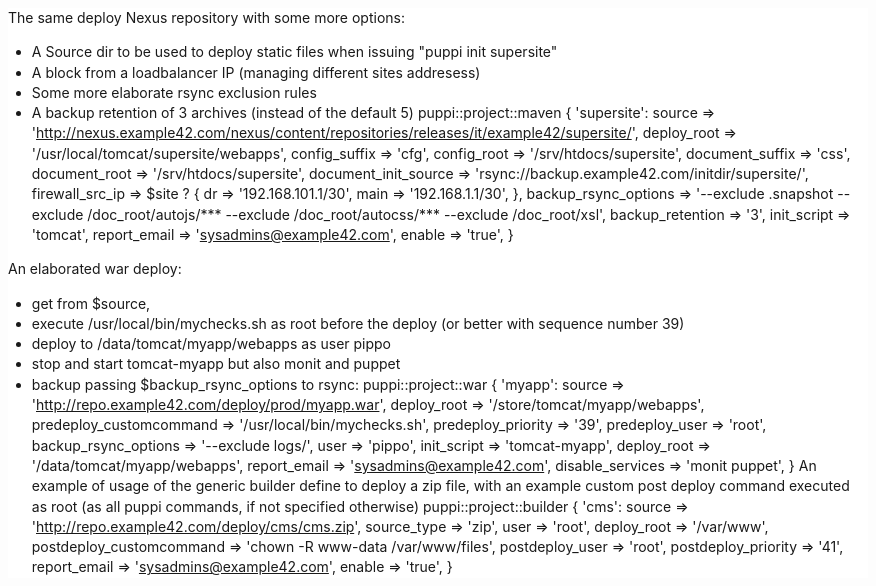 The same deploy Nexus repository with some more options:
- A Source dir to be used to deploy static files when issuing "puppi init supersite"
- A block from a loadbalancer IP (managing different sites addresess)
- Some more elaborate rsync exclusion rules
- A backup retention of 3 archives (instead of the default 5)
        puppi::project::maven { 'supersite':
          source           => 'http://nexus.example42.com/nexus/content/repositories/releases/it/example42/supersite/',
          deploy_root      => '/usr/local/tomcat/supersite/webapps',
          config_suffix    => 'cfg',
          config_root      => '/srv/htdocs/supersite',
          document_suffix  => 'css',
          document_root    => '/srv/htdocs/supersite',
          document_init_source => 'rsync://backup.example42.com/initdir/supersite/',
          firewall_src_ip  => $site ? {
              dr      => '192.168.101.1/30',
              main    => '192.168.1.1/30',
          },
          backup_rsync_options => '--exclude .snapshot --exclude /doc_root/autojs/*** --exclude /doc_root/autocss/*** --exclude /doc_root/xsl',
          backup_retention => '3',
          init_script      => 'tomcat',
          report_email     => 'sysadmins@example42.com',
          enable           => 'true',
        }

An elaborated war deploy:
- get from $source,
- execute /usr/local/bin/mychecks.sh as root before the deploy
(or better with sequence number 39)
- deploy to /data/tomcat/myapp/webapps as user pippo
- stop and start tomcat-myapp but also monit and puppet
- backup passing  $backup_rsync_options to rsync:
        puppi::project::war { 'myapp':
          source                  => 'http://repo.example42.com/deploy/prod/myapp.war',
          deploy_root             => '/store/tomcat/myapp/webapps',
          predeploy_customcommand => '/usr/local/bin/mychecks.sh',
          predeploy_priority      => '39',
          predeploy_user          => 'root',
          backup_rsync_options    => '--exclude logs/',
          user                    => 'pippo',
          init_script             => 'tomcat-myapp',
          deploy_root             => '/data/tomcat/myapp/webapps',
          report_email            => 'sysadmins@example42.com',
          disable_services        => 'monit puppet',
        }
An example of usage of the generic builder define to deploy a zip file, with an example custom
post deploy command executed as root (as all puppi commands, if not specified otherwise)
        puppi::project::builder { 'cms':
          source                   => 'http://repo.example42.com/deploy/cms/cms.zip',
          source_type              => 'zip',
          user                     => 'root',
          deploy_root              => '/var/www',
          postdeploy_customcommand => 'chown -R www-data /var/www/files',
          postdeploy_user          => 'root',
          postdeploy_priority      => '41',
          report_email             => 'sysadmins@example42.com',
          enable                   => 'true',
        }
